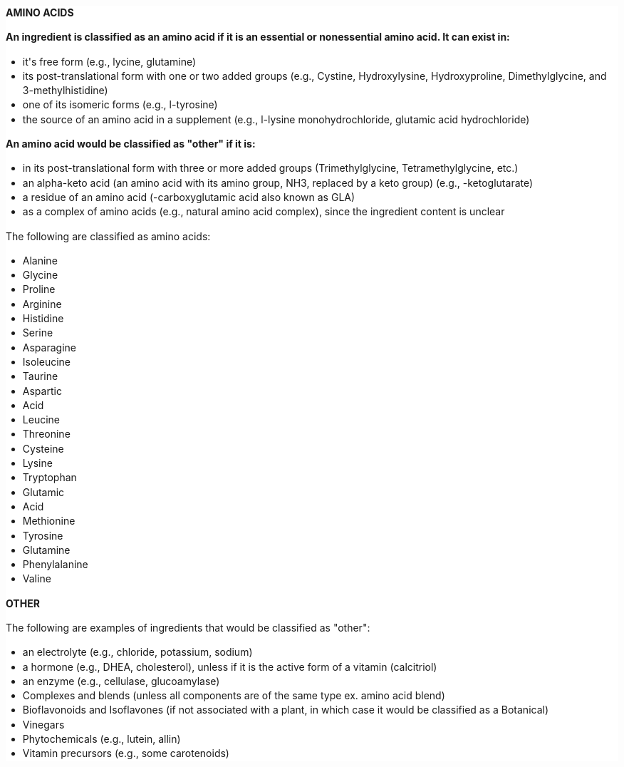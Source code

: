 **AMINO ACIDS**

**An ingredient is classified as an amino acid if it is an essential or
nonessential amino acid. It can exist in:**

  * it's free form (e.g., lycine, glutamine) 
  * its post-translational form with one or two added groups (e.g., Cystine, Hydroxylysine, Hydroxyproline, Dimethylglycine, and 3-methylhistidine) 
  * one of its isomeric forms (e.g., l-tyrosine) 
  * the source of an amino acid in a supplement (e.g., l-lysine monohydrochloride, glutamic acid hydrochloride) 

**An amino acid would be classified as "other" if it is:**

  * in its post-translational form with three or more added groups (Trimethylglycine, Tetramethylglycine, etc.) 
  * an alpha-keto acid (an amino acid with its amino group, NH3, replaced by a keto group) (e.g., -ketoglutarate) 
  * a residue of an amino acid (-carboxyglutamic acid also known as GLA) 
  * as a complex of amino acids (e.g., natural amino acid complex), since the ingredient content is unclear 

The following are classified as amino acids:

  * Alanine
  * Glycine 
  * Proline 
  * Arginine 
  * Histidine 
  * Serine 
  * Asparagine 
  * Isoleucine 
  * Taurine 
  * Aspartic
  * Acid 
  * Leucine 
  * Threonine 
  * Cysteine 
  * Lysine 
  * Tryptophan
  * Glutamic 
  * Acid 
  * Methionine 
  * Tyrosine
  * Glutamine 
  * Phenylalanine 
  * Valine 

**OTHER**

The following are examples of ingredients that would be classified as "other":

  * an electrolyte (e.g., chloride, potassium, sodium) 
  * a hormone (e.g., DHEA, cholesterol), unless if it is the active form of a vitamin (calcitriol) 
  * an enzyme (e.g., cellulase, glucoamylase) 
  * Complexes and blends (unless all components are of the same type ex. amino acid blend) 
  * Bioflavonoids and Isoflavones (if not associated with a plant, in which case it would be classified as a Botanical) 
  * Vinegars 
  * Phytochemicals (e.g., lutein, allin) 
  * Vitamin precursors (e.g., some carotenoids) 
